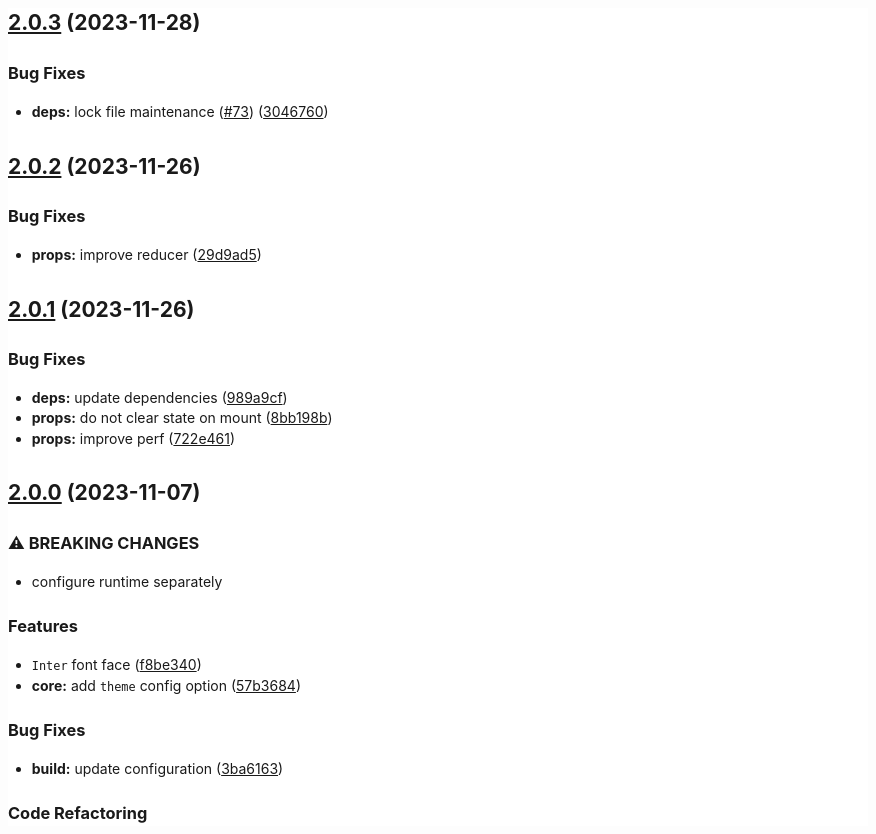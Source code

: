 ## [2.0.3](https://github.com/sanity-io/ui-workshop/compare/v2.0.2...v2.0.3) (2023-11-28)

### Bug Fixes

- **deps:** lock file maintenance ([#73](https://github.com/sanity-io/ui-workshop/issues/73)) ([3046760](https://github.com/sanity-io/ui-workshop/commit/3046760682f1cc288b57da06d89b2fd3357e5ceb))

## [2.0.2](https://github.com/sanity-io/ui-workshop/compare/v2.0.1...v2.0.2) (2023-11-26)

### Bug Fixes

- **props:** improve reducer ([29d9ad5](https://github.com/sanity-io/ui-workshop/commit/29d9ad50d5055e539907ce3e16b1cf8d3681a8e8))

## [2.0.1](https://github.com/sanity-io/ui-workshop/compare/v2.0.0...v2.0.1) (2023-11-26)

### Bug Fixes

- **deps:** update dependencies ([989a9cf](https://github.com/sanity-io/ui-workshop/commit/989a9cf92023842f2c6b0eae13f2c46959cc21f4))
- **props:** do not clear state on mount ([8bb198b](https://github.com/sanity-io/ui-workshop/commit/8bb198b0aff0167ca932c7e2ef2655207115ea5c))
- **props:** improve perf ([722e461](https://github.com/sanity-io/ui-workshop/commit/722e461e46813648703029b4ad3095fcd6193adb))

## [2.0.0](https://github.com/sanity-io/ui-workshop/compare/v1.2.11...v2.0.0) (2023-11-07)

### ⚠ BREAKING CHANGES

- configure runtime separately

### Features

- `Inter` font face ([f8be340](https://github.com/sanity-io/ui-workshop/commit/f8be34007d039e3c0220d0df891b0063a614086f))
- **core:** add `theme` config option ([57b3684](https://github.com/sanity-io/ui-workshop/commit/57b3684f5b6fd5cc533bb378491debacb9f0cb09))

### Bug Fixes

- **build:** update configuration ([3ba6163](https://github.com/sanity-io/ui-workshop/commit/3ba6163106e3b1ff59fdb2af17723695051996e0))

### Code Refactoring
